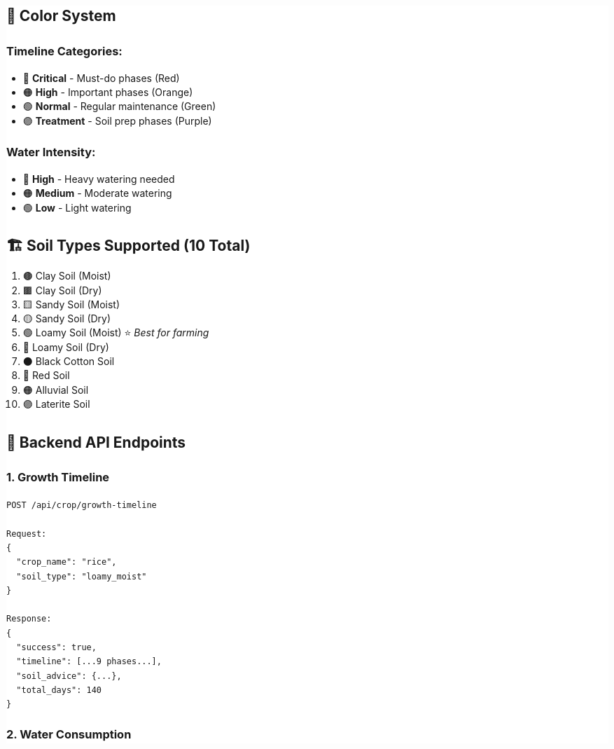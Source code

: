 ## 🎨 Color System

### Timeline Categories:

- 🔴 **Critical** - Must-do phases (Red)
- 🟠 **High** - Important phases (Orange)
- 🟢 **Normal** - Regular maintenance (Green)
- 🟣 **Treatment** - Soil prep phases (Purple)

### Water Intensity:

- 🔴 **High** - Heavy watering needed
- 🟠 **Medium** - Moderate watering
- 🟢 **Low** - Light watering

## 🏗️ Soil Types Supported (10 Total)

1. 🟤 Clay Soil (Moist)
2. 🟫 Clay Soil (Dry)
3. 🟨 Sandy Soil (Moist)
4. 🟡 Sandy Soil (Dry)
5. 🟢 Loamy Soil (Moist) ⭐ _Best for farming_
6. 🌱 Loamy Soil (Dry)
7. ⚫ Black Cotton Soil
8. 🔴 Red Soil
9. 🟠 Alluvial Soil
10. 🟣 Laterite Soil

## 🔧 Backend API Endpoints

### 1. Growth Timeline

```
POST /api/crop/growth-timeline

Request:
{
  "crop_name": "rice",
  "soil_type": "loamy_moist"
}

Response:
{
  "success": true,
  "timeline": [...9 phases...],
  "soil_advice": {...},
  "total_days": 140
}
```

### 2. Water Consumption
